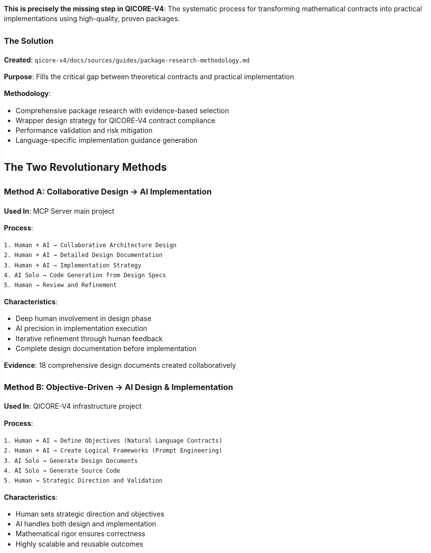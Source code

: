 **This is precisely the missing step in QICORE-V4**: The systematic process for transforming mathematical contracts into practical implementations using high-quality, proven packages.

### The Solution

**Created**: `qicore-v4/docs/sources/guides/package-research-methodology.md`

**Purpose**: Fills the critical gap between theoretical contracts and practical implementation

**Methodology**: 
- Comprehensive package research with evidence-based selection
- Wrapper design strategy for QICORE-V4 contract compliance
- Performance validation and risk mitigation
- Language-specific implementation guidance generation

## The Two Revolutionary Methods

### Method A: Collaborative Design → AI Implementation

**Used In**: MCP Server main project

**Process**:
```
1. Human + AI → Collaborative Architecture Design
2. Human + AI → Detailed Design Documentation  
3. Human + AI → Implementation Strategy
4. AI Solo → Code Generation from Design Specs
5. Human → Review and Refinement
```

**Characteristics**:
- Deep human involvement in design phase
- AI precision in implementation execution
- Iterative refinement through human feedback
- Complete design documentation before implementation

**Evidence**: 18 comprehensive design documents created collaboratively

### Method B: Objective-Driven → AI Design & Implementation

**Used In**: QICORE-V4 infrastructure project

**Process**:
```
1. Human + AI → Define Objectives (Natural Language Contracts)
2. Human + AI → Create Logical Frameworks (Prompt Engineering)
3. AI Solo → Generate Design Documents
4. AI Solo → Generate Source Code
5. Human → Strategic Direction and Validation
```

**Characteristics**:
- Human sets strategic direction and objectives
- AI handles both design and implementation
- Mathematical rigor ensures correctness
- Highly scalable and reusable outcomes
